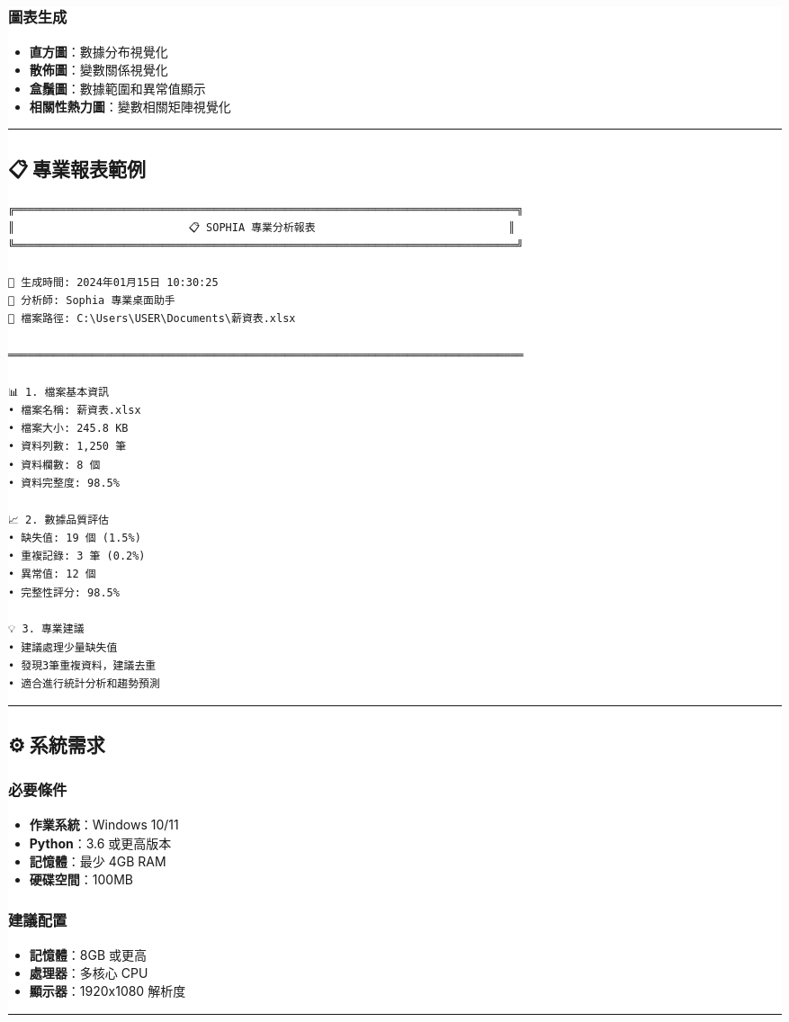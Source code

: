 ### 圖表生成
- **直方圖**：數據分布視覺化
- **散佈圖**：變數關係視覺化
- **盒鬚圖**：數據範圍和異常值顯示
- **相關性熱力圖**：變數相關矩陣視覺化

---

## 📋 專業報表範例

```
╔══════════════════════════════════════════════════════════════════════════════╗
║                           📋 SOPHIA 專業分析報表                              ║
╚══════════════════════════════════════════════════════════════════════════════╝

📅 生成時間: 2024年01月15日 10:30:25
👤 分析師: Sophia 專業桌面助手
📁 檔案路徑: C:\Users\USER\Documents\薪資表.xlsx

════════════════════════════════════════════════════════════════════════════════

📊 1. 檔案基本資訊
• 檔案名稱: 薪資表.xlsx
• 檔案大小: 245.8 KB
• 資料列數: 1,250 筆
• 資料欄數: 8 個
• 資料完整度: 98.5%

📈 2. 數據品質評估
• 缺失值: 19 個 (1.5%)
• 重複記錄: 3 筆 (0.2%)
• 異常值: 12 個
• 完整性評分: 98.5%

💡 3. 專業建議
• 建議處理少量缺失值
• 發現3筆重複資料，建議去重
• 適合進行統計分析和趨勢預測
```

---

## ⚙️ 系統需求

### 必要條件
- **作業系統**：Windows 10/11
- **Python**：3.6 或更高版本
- **記憶體**：最少 4GB RAM
- **硬碟空間**：100MB

### 建議配置
- **記憶體**：8GB 或更高
- **處理器**：多核心 CPU
- **顯示器**：1920x1080 解析度

---